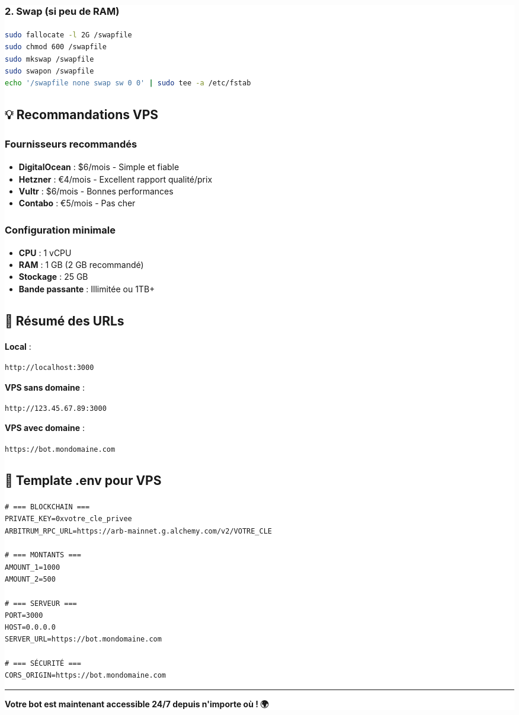### 2. Swap (si peu de RAM)

```bash
sudo fallocate -l 2G /swapfile
sudo chmod 600 /swapfile
sudo mkswap /swapfile
sudo swapon /swapfile
echo '/swapfile none swap sw 0 0' | sudo tee -a /etc/fstab
```

## 💡 Recommandations VPS

### Fournisseurs recommandés

- **DigitalOcean** : $6/mois - Simple et fiable
- **Hetzner** : €4/mois - Excellent rapport qualité/prix
- **Vultr** : $6/mois - Bonnes performances
- **Contabo** : €5/mois - Pas cher

### Configuration minimale

- **CPU** : 1 vCPU
- **RAM** : 1 GB (2 GB recommandé)
- **Stockage** : 25 GB
- **Bande passante** : Illimitée ou 1TB+

## 🎯 Résumé des URLs

**Local** :
```
http://localhost:3000
```

**VPS sans domaine** :
```
http://123.45.67.89:3000
```

**VPS avec domaine** :
```
https://bot.mondomaine.com
```

## 📝 Template .env pour VPS

```env
# === BLOCKCHAIN ===
PRIVATE_KEY=0xvotre_cle_privee
ARBITRUM_RPC_URL=https://arb-mainnet.g.alchemy.com/v2/VOTRE_CLE

# === MONTANTS ===
AMOUNT_1=1000
AMOUNT_2=500

# === SERVEUR ===
PORT=3000
HOST=0.0.0.0
SERVER_URL=https://bot.mondomaine.com

# === SÉCURITÉ ===
CORS_ORIGIN=https://bot.mondomaine.com
```

---

**Votre bot est maintenant accessible 24/7 depuis n'importe où ! 🌍**
